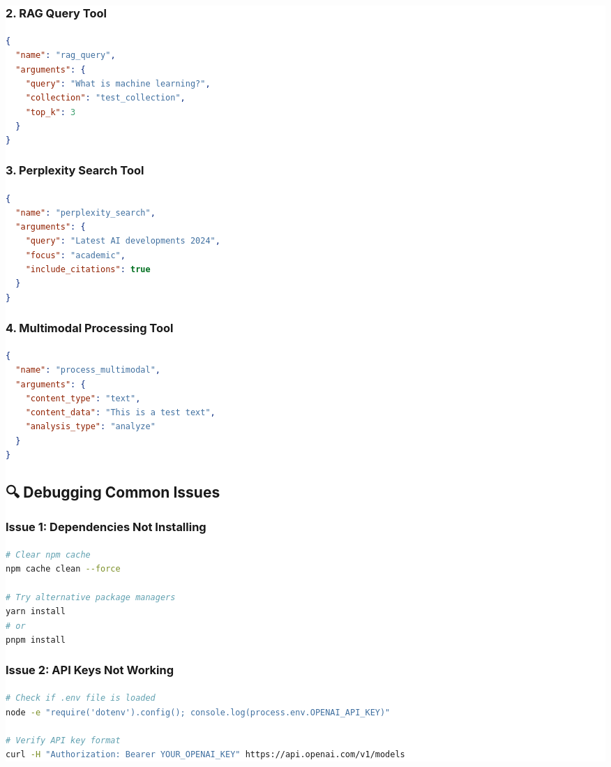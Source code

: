 ### 2. RAG Query Tool
```json
{
  "name": "rag_query",
  "arguments": {
    "query": "What is machine learning?",
    "collection": "test_collection",
    "top_k": 3
  }
}
```

### 3. Perplexity Search Tool
```json
{
  "name": "perplexity_search",
  "arguments": {
    "query": "Latest AI developments 2024",
    "focus": "academic",
    "include_citations": true
  }
}
```

### 4. Multimodal Processing Tool
```json
{
  "name": "process_multimodal",
  "arguments": {
    "content_type": "text",
    "content_data": "This is a test text",
    "analysis_type": "analyze"
  }
}
```

## 🔍 Debugging Common Issues

### Issue 1: Dependencies Not Installing
```bash
# Clear npm cache
npm cache clean --force

# Try alternative package managers
yarn install
# or
pnpm install
```

### Issue 2: API Keys Not Working
```bash
# Check if .env file is loaded
node -e "require('dotenv').config(); console.log(process.env.OPENAI_API_KEY)"

# Verify API key format
curl -H "Authorization: Bearer YOUR_OPENAI_KEY" https://api.openai.com/v1/models
```

